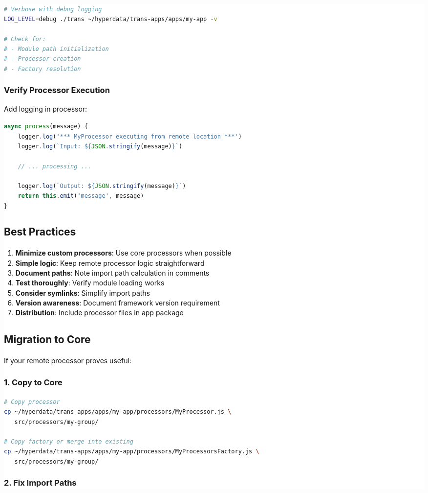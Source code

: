 ```bash
# Verbose with debug logging
LOG_LEVEL=debug ./trans ~/hyperdata/trans-apps/apps/my-app -v

# Check for:
# - Module path initialization
# - Processor creation
# - Factory resolution
```

### Verify Processor Execution

Add logging in processor:

```javascript
async process(message) {
    logger.log('*** MyProcessor executing from remote location ***')
    logger.log(`Input: ${JSON.stringify(message)}`)

    // ... processing ...

    logger.log(`Output: ${JSON.stringify(message)}`)
    return this.emit('message', message)
}
```

## Best Practices

1. **Minimize custom processors**: Use core processors when possible
2. **Simple logic**: Keep remote processor logic straightforward
3. **Document paths**: Note import path calculation in comments
4. **Test thoroughly**: Verify module loading works
5. **Consider symlinks**: Simplify import paths
6. **Version awareness**: Document framework version requirement
7. **Distribution**: Include processor files in app package

## Migration to Core

If your remote processor proves useful:

### 1. Copy to Core

```bash
# Copy processor
cp ~/hyperdata/trans-apps/apps/my-app/processors/MyProcessor.js \
   src/processors/my-group/

# Copy factory or merge into existing
cp ~/hyperdata/trans-apps/apps/my-app/processors/MyProcessorsFactory.js \
   src/processors/my-group/
```

### 2. Fix Import Paths
